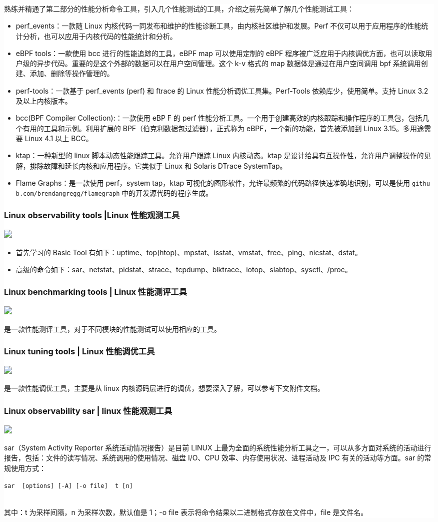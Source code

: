   

熟练并精通了第二部分的性能分析命令工具，引入几个性能测试的工具，介绍之前先简单了解几个性能测试工具：

*   perf_events：一款随 Linux 内核代码一同发布和维护的性能诊断工具，由内核社区维护和发展。Perf 不仅可以用于应用程序的性能统计分析，也可以应用于内核代码的性能统计和分析。
    
*   eBPF tools：一款使用 bcc 进行的性能追踪的工具，eBPF map 可以使用定制的 eBPF 程序被广泛应用于内核调优方面，也可以读取用户级的异步代码。重要的是这个外部的数据可以在用户空间管理。这个 k-v 格式的 map 数据体是通过在用户空间调用 bpf 系统调用创建、添加、删除等操作管理的。
    
*   perf-tools：一款基于 perf_events (perf) 和 ftrace 的 Linux 性能分析调优工具集。Perf-Tools 依赖库少，使用简单。支持 Linux 3.2 及以上内核版本。
    
*   bcc(BPF Compiler Collection):：一款使用 eBP F 的 perf 性能分析工具。一个用于创建高效的内核跟踪和操作程序的工具包，包括几个有用的工具和示例。利用扩展的 BPF（伯克利数据包过滤器），正式称为 eBPF，一个新的功能，首先被添加到 Linux 3.15。多用途需要 Linux 4.1 以上 BCC。
    
*   ktap：一种新型的 linux 脚本动态性能跟踪工具。允许用户跟踪 Linux 内核动态。ktap 是设计给具有互操作性，允许用户调整操作的见解，排除故障和延长内核和应用程序。它类似于 Linux 和 Solaris DTrace SystemTap。
    
*   Flame Graphs：是一款使用 perf，system tap，ktap 可视化的图形软件，允许最频繁的代码路径快速准确地识别，可以是使用 `github.com/brendangregg/flamegraph` 中的开发源代码的程序生成。
    

### Linux observability tools |Linux 性能观测工具

![](https://mmbiz.qpic.cn/mmbiz_png/MtEYWeFB3kQpbJbuLDn1JdkfPWribic6XnmvvmHNW40E9L7pbFfSX91lBjRxjSkaWLopjyfxDbkN9j9pySYyvIicw/640?wx_fmt=png&random=0.35693609927866676&random=0.8868344994040704&random=0.8709877156670751&random=0.9093814303780696&wxfrom=5&wx_lazy=1&wx_co=1&tp=wxpic)

*   首先学习的 Basic Tool 有如下：uptime、top(htop)、mpstat、isstat、vmstat、free、ping、nicstat、dstat。
    
*   高级的命令如下：sar、netstat、pidstat、strace、tcpdump、blktrace、iotop、slabtop、sysctl、/proc。
    

### Linux benchmarking tools | Linux 性能测评工具

![](https://mmbiz.qpic.cn/mmbiz_png/MtEYWeFB3kQpbJbuLDn1JdkfPWribic6XnicJibCvNzhuw1qnH3EXIicyPFM6X4u4KoEo2nOgh0G9l1icqtj9MqODAjg/640?wx_fmt=png&random=0.36533074718230085&random=0.21076934080565368&random=0.01566850762690608&random=0.6733857492606166&wxfrom=5&wx_lazy=1&wx_co=1&tp=wxpic)

是一款性能测评工具，对于不同模块的性能测试可以使用相应的工具。

### Linux tuning tools | Linux 性能调优工具

![](https://mmbiz.qpic.cn/mmbiz_png/MtEYWeFB3kQpbJbuLDn1JdkfPWribic6XnhywksAVBxGFkvnoVV7OjibJ2mjaLIcfMqtO0ibxmScxxm3tabLjnHicSg/640?wx_fmt=png&random=0.9423776827057988&random=0.6779996731245794&random=0.48679466843380803&random=0.3078955460735451&wxfrom=5&wx_lazy=1&wx_co=1&tp=wxpic)

是一款性能调优工具，主要是从 linux 内核源码层进行的调优，想要深入了解，可以参考下文附件文档。

### Linux observability sar | linux 性能观测工具

![](https://mmbiz.qpic.cn/mmbiz_png/MtEYWeFB3kQpbJbuLDn1JdkfPWribic6XnviahU07P5VAqtFH7cmSCa47Q5K32ey2gTkTh0Uk8cBzZTkkVSF34N4w/640?wx_fmt=png&random=0.08431788961107234&random=0.7678744033741975&random=0.588457456894184&random=0.5396295080798099&wxfrom=5&wx_lazy=1&wx_co=1&tp=wxpic)

sar（System Activity Reporter 系统活动情况报告）是目前 LINUX 上最为全面的系统性能分析工具之一，可以从多方面对系统的活动进行报告，包括：文件的读写情况、系统调用的使用情况、磁盘 I/O、CPU 效率、内存使用状况、进程活动及 IPC 有关的活动等方面。sar 的常规使用方式：

```
sar  [options] [-A] [-o file]  t [n]


```

其中：t 为采样间隔，n 为采样次数，默认值是 1；-o file 表示将命令结果以二进制格式存放在文件中，file 是文件名。